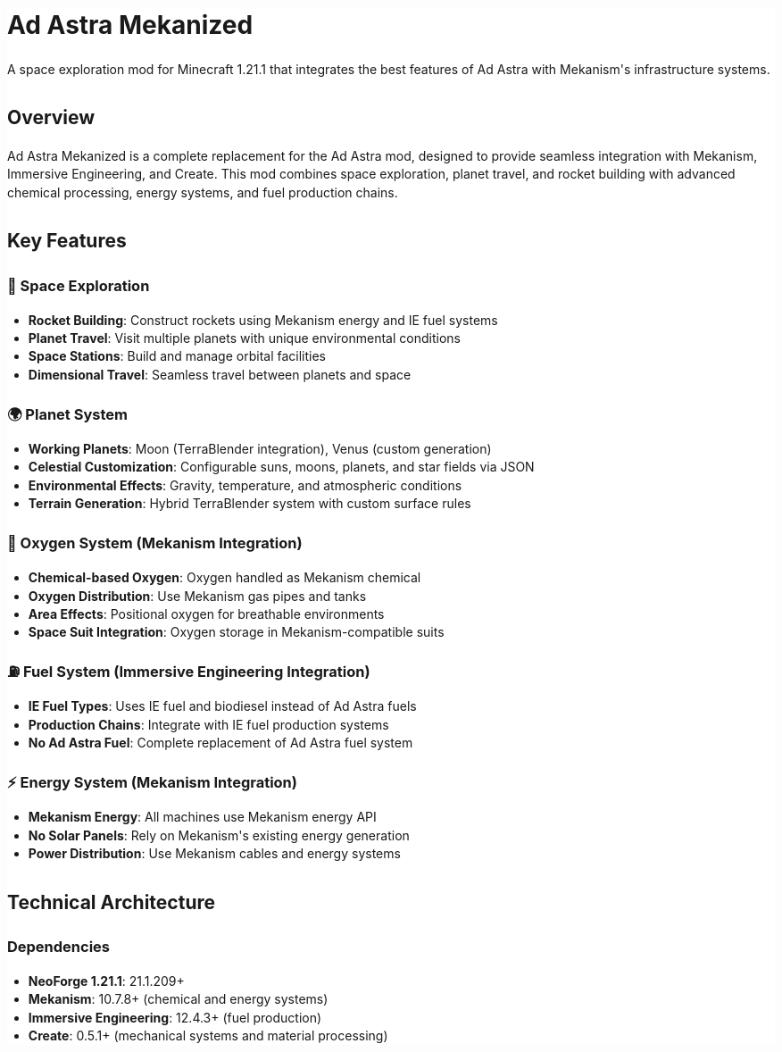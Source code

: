 # Ad Astra Mekanized

A space exploration mod for Minecraft 1.21.1 that integrates the best features of Ad Astra with Mekanism's infrastructure systems.

## Overview

Ad Astra Mekanized is a complete replacement for the Ad Astra mod, designed to provide seamless integration with Mekanism, Immersive Engineering, and Create. This mod combines space exploration, planet travel, and rocket building with advanced chemical processing, energy systems, and fuel production chains.

## Key Features

### 🚀 Space Exploration
- **Rocket Building**: Construct rockets using Mekanism energy and IE fuel systems
- **Planet Travel**: Visit multiple planets with unique environmental conditions
- **Space Stations**: Build and manage orbital facilities
- **Dimensional Travel**: Seamless travel between planets and space

### 🌍 Planet System
- **Working Planets**: Moon (TerraBlender integration), Venus (custom generation)
- **Celestial Customization**: Configurable suns, moons, planets, and star fields via JSON
- **Environmental Effects**: Gravity, temperature, and atmospheric conditions
- **Terrain Generation**: Hybrid TerraBlender system with custom surface rules

### 💨 Oxygen System (Mekanism Integration)
- **Chemical-based Oxygen**: Oxygen handled as Mekanism chemical
- **Oxygen Distribution**: Use Mekanism gas pipes and tanks
- **Area Effects**: Positional oxygen for breathable environments
- **Space Suit Integration**: Oxygen storage in Mekanism-compatible suits

### ⛽ Fuel System (Immersive Engineering Integration)
- **IE Fuel Types**: Uses IE fuel and biodiesel instead of Ad Astra fuels
- **Production Chains**: Integrate with IE fuel production systems
- **No Ad Astra Fuel**: Complete replacement of Ad Astra fuel system

### ⚡ Energy System (Mekanism Integration)
- **Mekanism Energy**: All machines use Mekanism energy API
- **No Solar Panels**: Rely on Mekanism's existing energy generation
- **Power Distribution**: Use Mekanism cables and energy systems

## Technical Architecture

### Dependencies
- **NeoForge 1.21.1**: 21.1.209+
- **Mekanism**: 10.7.8+ (chemical and energy systems)
- **Immersive Engineering**: 12.4.3+ (fuel production)
- **Create**: 0.5.1+ (mechanical systems and material processing)
